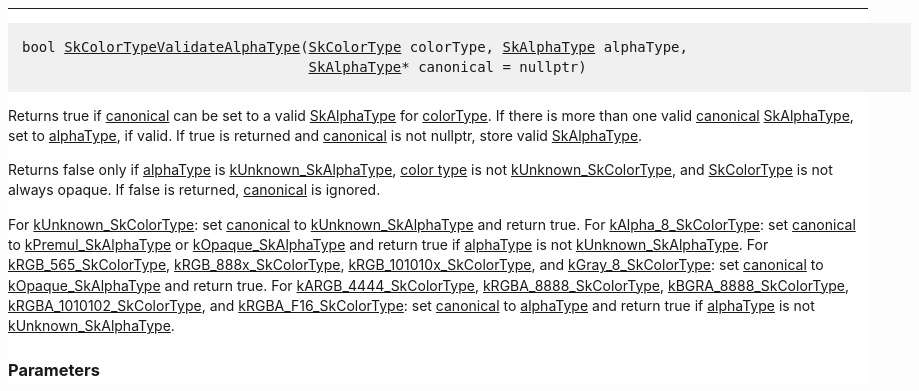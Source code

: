 <a name='SkColorTypeValidateAlphaType'></a>

---

<pre style="padding: 1em 1em 1em 1em; width: 62.5em;background-color: #f0f0f0">
bool <a href='SkImageInfo_Reference#SkColorTypeValidateAlphaType'>SkColorTypeValidateAlphaType</a>(<a href='SkImageInfo_Reference#SkColorType'>SkColorType</a> colorType, <a href='SkImageInfo_Reference#SkAlphaType'>SkAlphaType</a> alphaType,
                                  <a href='SkImageInfo_Reference#SkAlphaType'>SkAlphaType</a>* canonical = nullptr)
</pre>

Returns true if <a href='#SkColorTypeValidateAlphaType_canonical'>canonical</a> can be set to a valid <a href='SkImageInfo_Reference#SkAlphaType'>SkAlphaType</a> for <a href='#SkColorTypeValidateAlphaType_colorType'>colorType</a>. If
there is more than one valid <a href='#SkColorTypeValidateAlphaType_canonical'>canonical</a> <a href='SkImageInfo_Reference#SkAlphaType'>SkAlphaType</a>, set to <a href='#SkColorTypeValidateAlphaType_alphaType'>alphaType</a>, if valid.
If true is returned and <a href='#SkColorTypeValidateAlphaType_canonical'>canonical</a> is not nullptr, store valid <a href='SkImageInfo_Reference#SkAlphaType'>SkAlphaType</a>.

Returns false only if <a href='#SkColorTypeValidateAlphaType_alphaType'>alphaType</a> is <a href='SkImageInfo_Reference#kUnknown_SkAlphaType'>kUnknown_SkAlphaType</a>,  <a href='SkImageInfo_Reference#Color_Type'>color type</a> is not
<a href='SkImageInfo_Reference#kUnknown_SkColorType'>kUnknown_SkColorType</a>, and <a href='SkImageInfo_Reference#SkColorType'>SkColorType</a> is not always opaque. If false is returned,
<a href='#SkColorTypeValidateAlphaType_canonical'>canonical</a> is ignored.

For <a href='SkImageInfo_Reference#kUnknown_SkColorType'>kUnknown_SkColorType</a>: set <a href='#SkColorTypeValidateAlphaType_canonical'>canonical</a> to <a href='SkImageInfo_Reference#kUnknown_SkAlphaType'>kUnknown_SkAlphaType</a> and return true.
For <a href='SkImageInfo_Reference#kAlpha_8_SkColorType'>kAlpha_8_SkColorType</a>: set <a href='#SkColorTypeValidateAlphaType_canonical'>canonical</a> to <a href='SkImageInfo_Reference#kPremul_SkAlphaType'>kPremul_SkAlphaType</a> or
<a href='SkImageInfo_Reference#kOpaque_SkAlphaType'>kOpaque_SkAlphaType</a> and return true if <a href='#SkColorTypeValidateAlphaType_alphaType'>alphaType</a> is not <a href='SkImageInfo_Reference#kUnknown_SkAlphaType'>kUnknown_SkAlphaType</a>.
For <a href='SkImageInfo_Reference#kRGB_565_SkColorType'>kRGB_565_SkColorType</a>, <a href='SkImageInfo_Reference#kRGB_888x_SkColorType'>kRGB_888x_SkColorType</a>, <a href='SkImageInfo_Reference#kRGB_101010x_SkColorType'>kRGB_101010x_SkColorType</a>, and
<a href='SkImageInfo_Reference#kGray_8_SkColorType'>kGray_8_SkColorType</a>: set <a href='#SkColorTypeValidateAlphaType_canonical'>canonical</a> to <a href='SkImageInfo_Reference#kOpaque_SkAlphaType'>kOpaque_SkAlphaType</a> and return true.
For <a href='SkImageInfo_Reference#kARGB_4444_SkColorType'>kARGB_4444_SkColorType</a>, <a href='SkImageInfo_Reference#kRGBA_8888_SkColorType'>kRGBA_8888_SkColorType</a>, <a href='SkImageInfo_Reference#kBGRA_8888_SkColorType'>kBGRA_8888_SkColorType</a>,
<a href='SkImageInfo_Reference#kRGBA_1010102_SkColorType'>kRGBA_1010102_SkColorType</a>, and <a href='SkImageInfo_Reference#kRGBA_F16_SkColorType'>kRGBA_F16_SkColorType</a>: set <a href='#SkColorTypeValidateAlphaType_canonical'>canonical</a> to <a href='#SkColorTypeValidateAlphaType_alphaType'>alphaType</a>
and return true if <a href='#SkColorTypeValidateAlphaType_alphaType'>alphaType</a> is not <a href='SkImageInfo_Reference#kUnknown_SkAlphaType'>kUnknown_SkAlphaType</a>.

### Parameters
